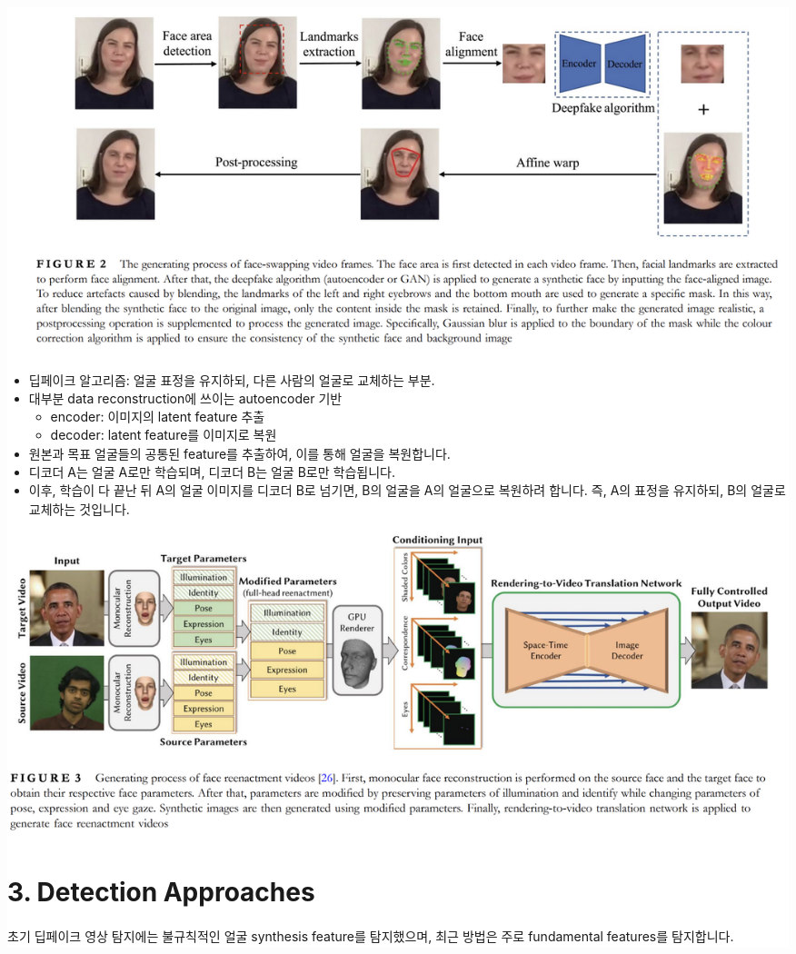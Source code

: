 ![2](../../../images/papers/deepfake/ASurveyonDeepfakeVideoDetection/2.png)

- 딥페이크 알고리즘: 얼굴 표정을 유지하되, 다른 사람의 얼굴로 교체하는 부분.
- 대부분 data reconstruction에 쓰이는 autoencoder 기반
  - encoder: 이미지의 latent feature 추출
  - decoder: latent feature를 이미지로 복원
- 원본과 목표 얼굴들의 공통된 feature를 추출하여, 이를 통해 얼굴을 복원합니다.
- 디코더 A는 얼굴 A로만 학습되며, 디코더 B는 얼굴 B로만 학습됩니다.
- 이후, 학습이 다 끝난 뒤 A의 얼굴 이미지를 디코더 B로 넘기면, B의 얼굴을 A의 얼굴으로 복원하려 합니다. 즉, A의 표정을 유지하되, B의 얼굴로 교체하는 것입니다.

![3](../../../images/papers/deepfake/ASurveyonDeepfakeVideoDetection/3.png)


# 3. Detection Approaches
초기 딥페이크 영상 탐지에는 불규칙적인 얼굴 synthesis feature를 탐지했으며, 최근 방법은 주로 fundamental features를 탐지합니다.
